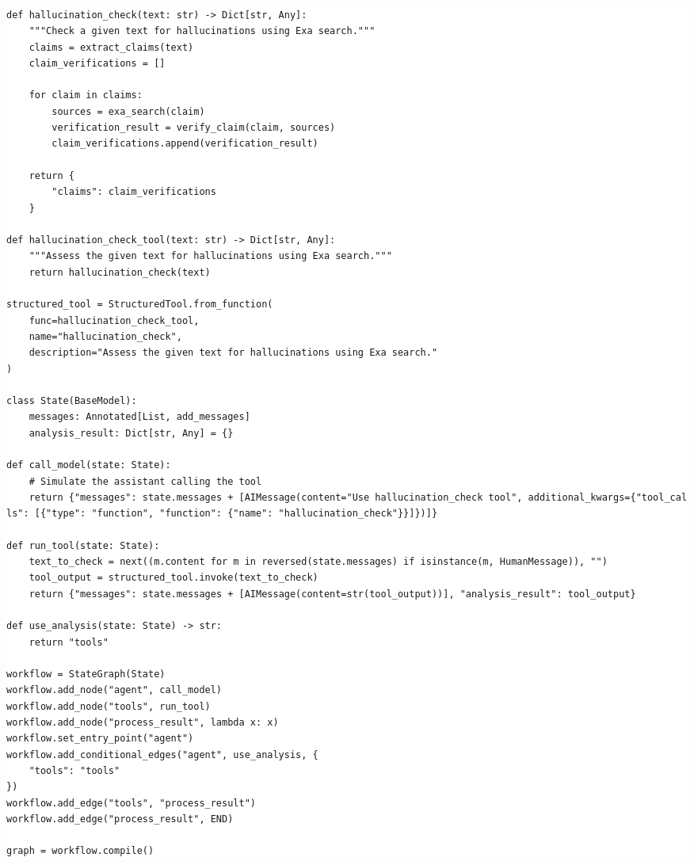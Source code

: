 ```
def hallucination_check(text: str) -> Dict[str, Any]:
    """Check a given text for hallucinations using Exa search."""
    claims = extract_claims(text)
    claim_verifications = []

    for claim in claims:
        sources = exa_search(claim)
        verification_result = verify_claim(claim, sources)
        claim_verifications.append(verification_result)

    return {
        "claims": claim_verifications
    }

def hallucination_check_tool(text: str) -> Dict[str, Any]:
    """Assess the given text for hallucinations using Exa search."""
    return hallucination_check(text)

structured_tool = StructuredTool.from_function(
    func=hallucination_check_tool,
    name="hallucination_check",
    description="Assess the given text for hallucinations using Exa search."
)

class State(BaseModel):
    messages: Annotated[List, add_messages]
    analysis_result: Dict[str, Any] = {}

def call_model(state: State):
    # Simulate the assistant calling the tool
    return {"messages": state.messages + [AIMessage(content="Use hallucination_check tool", additional_kwargs={"tool_calls": [{"type": "function", "function": {"name": "hallucination_check"}}]})]}

def run_tool(state: State):
    text_to_check = next((m.content for m in reversed(state.messages) if isinstance(m, HumanMessage)), "")
    tool_output = structured_tool.invoke(text_to_check)
    return {"messages": state.messages + [AIMessage(content=str(tool_output))], "analysis_result": tool_output}

def use_analysis(state: State) -> str:
    return "tools"

workflow = StateGraph(State)
workflow.add_node("agent", call_model)
workflow.add_node("tools", run_tool)
workflow.add_node("process_result", lambda x: x)
workflow.set_entry_point("agent")
workflow.add_conditional_edges("agent", use_analysis, {
    "tools": "tools"
})
workflow.add_edge("tools", "process_result")
workflow.add_edge("process_result", END)

graph = workflow.compile()
```
